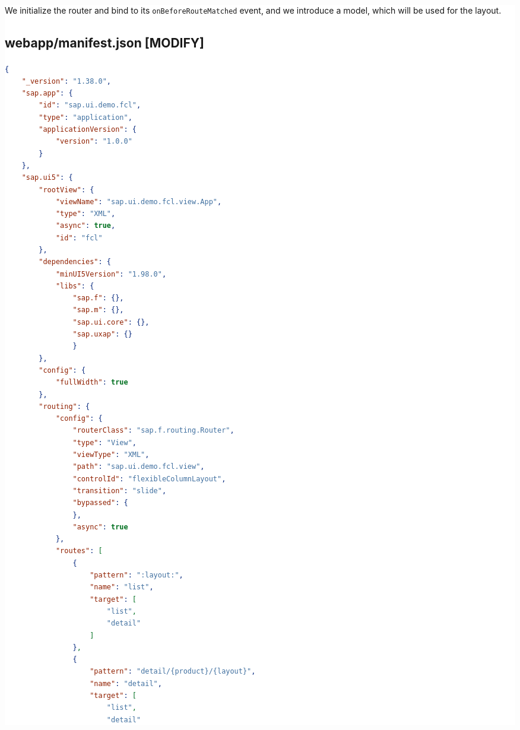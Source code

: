 We initialize the router and bind to its `onBeforeRouteMatched` event, and we introduce a model, which will be used for the layout.



<a name="loio7f651316d396400d88835adb0d021532__section_xr1_snj_l4b"/>

## webapp/manifest.json \[MODIFY\]

```json
{
	"_version": "1.38.0",
	"sap.app": {
		"id": "sap.ui.demo.fcl",
		"type": "application",
		"applicationVersion": {
			"version": "1.0.0"
		}
	},
	"sap.ui5": {
		"rootView": {
			"viewName": "sap.ui.demo.fcl.view.App",
			"type": "XML",
			"async": true,
			"id": "fcl"
		},
		"dependencies": {
			"minUI5Version": "1.98.0",
			"libs": {
				"sap.f": {},
				"sap.m": {},
				"sap.ui.core": {},
				"sap.uxap": {}
				}
		},
		"config": {
			"fullWidth": true
		},
		"routing": {
			"config": {
				"routerClass": "sap.f.routing.Router",
				"type": "View",
				"viewType": "XML",
				"path": "sap.ui.demo.fcl.view",
				"controlId": "flexibleColumnLayout",
				"transition": "slide",
				"bypassed": {
				},
				"async": true
			},
			"routes": [
				{
					"pattern": ":layout:",
					"name": "list",
					"target": [
						"list",
						"detail"
					]
				},
				{
					"pattern": "detail/{product}/{layout}",
					"name": "detail",
					"target": [
						"list",
						"detail"
```